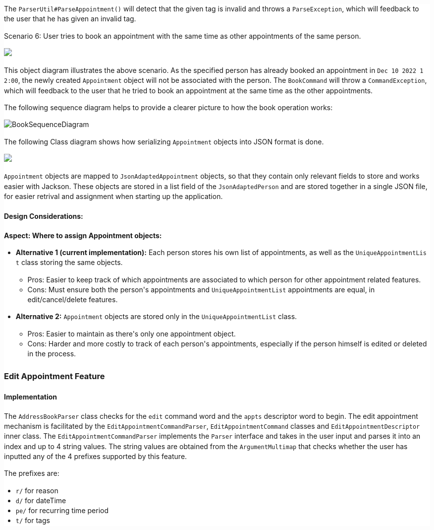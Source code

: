 The `ParserUtil#ParseAppointment()` will detect that the given tag is invalid and throws a `ParseException`, which will feedback to the user that he has given an invalid tag.

Scenario 6: User tries to book an appointment with the same time as other appointments of the same person.

<img src="images/BookCommandObjectDiagram.png" width="450" />

This object diagram illustrates the above scenario. As the specified person has already booked an appointment in `Dec 10 2022 12:00`, the newly created `Appointment` object will not be associated with the person. The `BookCommand` will throw a `CommandException`, which will feedback to the user that he tried to book an appointment at the same time as the other appointments.

The following sequence diagram helps to provide a clearer picture to how the book operation works:

![BookSequenceDiagram](images/BookSequenceDiagram.png)

The following Class diagram shows how serializing `Appointment` objects into JSON format is done.

<img src="images/BookCommandStorageClassDiagram.png" width="450" />

`Appointment` objects are mapped to `JsonAdaptedAppointment` objects, so that they contain only relevant fields to store and works easier with Jackson.
These objects are stored in a list field of the `JsonAdaptedPerson` and are stored together in a single JSON file, for easier retrival and assignment when starting up the application.

#### Design Considerations:

**Aspect: Where to assign Appointment objects:**

* **Alternative 1 (current implementation):** Each person stores his own list of appointments, as well as the `UniqueAppointmentList` class storing the same objects.
  * Pros: Easier to keep track of which appointments are associated to which person for other appointment related features.
  * Cons: Must ensure both the person's appointments and `UniqueAppointmentList` appointments are equal, in edit/cancel/delete features.

* **Alternative 2:** `Appointment` objects are stored only in the `UniqueAppointmentList` class.
  * Pros: Easier to maintain as there's only one appointment object.
  * Cons: Harder and more costly to track of each person's appointments, especially if the person himself is edited or deleted in the process.

### Edit Appointment Feature

#### Implementation
The `AddressBookParser` class checks for the `edit` command word and the `appts` descriptor word to begin. The edit appointment mechanism is facilitated by the `EditAppointmentCommandParser`, `EditAppointmentCommand` classes and `EditAppointmentDescriptor` inner class. The `EditAppointmentCommandParser` implements the `Parser` interface and takes in the user input and parses it into an index and up to 4 string values. The string values are obtained from the `ArgumentMultimap` that checks whether the user has inputted any of the 4 prefixes supported by this feature.

The prefixes are:
* `r/` for reason
* `d/` for dateTime
* `pe/` for recurring time period
* `t/` for tags
